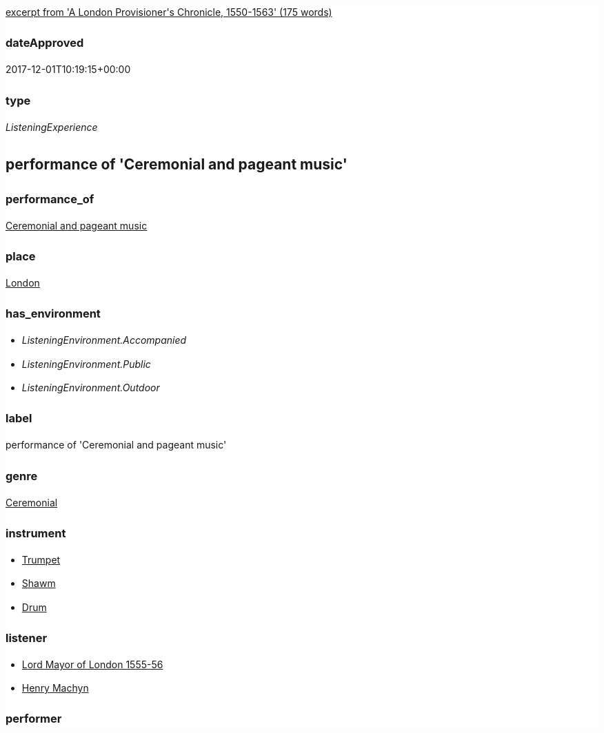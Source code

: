 [excerpt from 'A London Provisioner's Chronicle, 1550-1563' (175 words)](#excerpt-from-'A-London-Provisioner's-Chronicle-1550-1563'-(175-words))

### dateApproved


2017-12-01T10:19:15+00:00

### type


*ListeningExperience*

## performance of 'Ceremonial and pageant music'

### performance_of


[Ceremonial and pageant music](#Ceremonial-and-pageant-music)

### place


[London](#London)

### has_environment

 - *ListeningEnvironment.Accompanied*

 - *ListeningEnvironment.Public*

 - *ListeningEnvironment.Outdoor*

### label


performance of 'Ceremonial and pageant music'

### genre


[Ceremonial](#Ceremonial)

### instrument

 - [Trumpet](#Trumpet)

 - [Shawm](#Shawm)

 - [Drum](#Drum)

### listener

 - [Lord Mayor of London 1555-56](#Lord-Mayor-of-London-1555-56)

 - [Henry Machyn](#Henry-Machyn)

### performer
